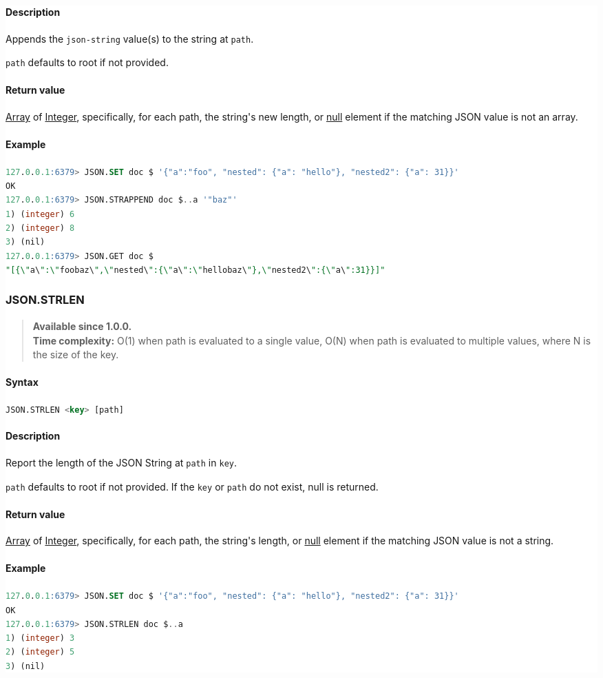 #### Description

Appends the `json-string` value(s) to the string at `path`.

`path` defaults to root if not provided.

#### Return value

[Array][4] of [Integer][2], specifically, for each path, the string's new length, or [null][6] element if the matching JSON value is not an array.

#### Example

```sql
127.0.0.1:6379> JSON.SET doc $ '{"a":"foo", "nested": {"a": "hello"}, "nested2": {"a": 31}}'
OK
127.0.0.1:6379> JSON.STRAPPEND doc $..a '"baz"'
1) (integer) 6
2) (integer) 8
3) (nil)
127.0.0.1:6379> JSON.GET doc $
"[{\"a\":\"foobaz\",\"nested\":{\"a\":\"hellobaz\"},\"nested2\":{\"a\":31}}]"
```

### JSON.STRLEN

> **Available since 1.0.0.**  
> **Time complexity:**  O(1) when path is evaluated to a single value, O(N) when path is evaluated to multiple values, where N is the size of the key.

#### Syntax

```sql
JSON.STRLEN <key> [path]
```

#### Description

Report the length of the JSON String at `path` in `key`.

`path` defaults to root if not provided. If the `key` or `path` do not exist, null is returned.

#### Return value

[Array][4] of [Integer][2], specifically, for each path, the string's length, or [null][6] element if the matching JSON value is not a string.


#### Example

```sql
127.0.0.1:6379> JSON.SET doc $ '{"a":"foo", "nested": {"a": "hello"}, "nested2": {"a": 31}}'
OK
127.0.0.1:6379> JSON.STRLEN doc $..a
1) (integer) 3
2) (integer) 5
3) (nil)
```


[1]:  http://redis.io/topics/protocol#resp-simple-strings
[2]:  http://redis.io/topics/protocol#resp-integers
[3]:  http://redis.io/topics/protocol#resp-bulk-strings
[4]:  http://redis.io/topics/protocol#resp-arrays
[5]:  http://redis.io/topics/protocol
[6]:  https://redis.io/topics/protocol#null-elements-in-arrays
